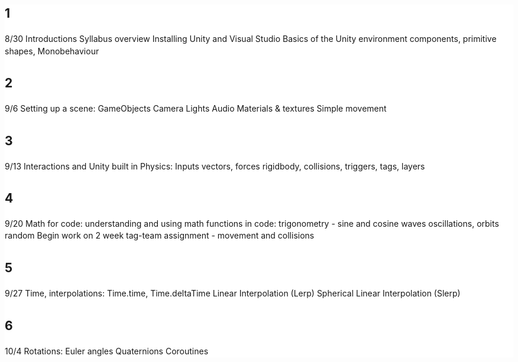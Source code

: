 ## 1
8/30
Introductions
Syllabus overview
Installing Unity and Visual Studio
Basics of the Unity environment
components, primitive shapes, Monobehaviour

## 2
9/6
Setting up a scene: 
GameObjects
Camera
Lights
Audio
Materials & textures
Simple movement

## 3
9/13
Interactions and Unity built in Physics:
Inputs
vectors, forces
rigidbody, collisions, 
triggers, tags, layers

## 4
9/20
Math for code: understanding and using math functions in code:
trigonometry - sine and cosine waves
oscillations, orbits
random
Begin work on 2 week tag-team assignment - movement and collisions

## 5
9/27
Time, interpolations:
Time.time, Time.deltaTime
Linear Interpolation (Lerp)
Spherical Linear Interpolation (Slerp)

## 6
10/4
Rotations:
Euler angles
Quaternions
Coroutines
